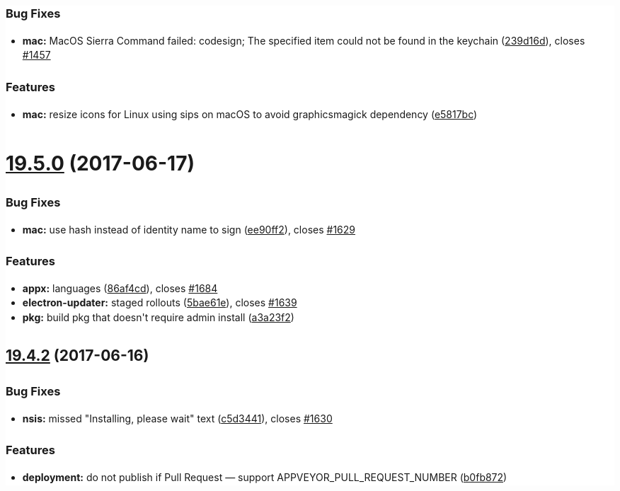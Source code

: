 
### Bug Fixes

* **mac:** MacOS Sierra Command failed: codesign; The specified item could not be found in the keychain ([239d16d](https://github.com/electron-userland/electron-builder/commit/239d16d)), closes [#1457](https://github.com/electron-userland/electron-builder/issues/1457)


### Features

* **mac:** resize icons for Linux using sips on macOS to avoid graphicsmagick dependency ([e5817bc](https://github.com/electron-userland/electron-builder/commit/e5817bc))



<a name="19.5.0"></a>
# [19.5.0](https://github.com/electron-userland/electron-builder/compare/v19.4.2...v19.5.0) (2017-06-17)


### Bug Fixes

* **mac:** use hash instead of identity name to sign ([ee90ff2](https://github.com/electron-userland/electron-builder/commit/ee90ff2)), closes [#1629](https://github.com/electron-userland/electron-builder/issues/1629)


### Features

* **appx:** languages ([86af4cd](https://github.com/electron-userland/electron-builder/commit/86af4cd)), closes [#1684](https://github.com/electron-userland/electron-builder/issues/1684)
* **electron-updater:** staged rollouts ([5bae61e](https://github.com/electron-userland/electron-builder/commit/5bae61e)), closes [#1639](https://github.com/electron-userland/electron-builder/issues/1639)
* **pkg:** build pkg that doesn't require admin install ([a3a23f2](https://github.com/electron-userland/electron-builder/commit/a3a23f2))



<a name="19.4.2"></a>
## [19.4.2](https://github.com/electron-userland/electron-builder/compare/v19.4.1...v19.4.2) (2017-06-16)


### Bug Fixes

* **nsis:** missed "Installing, please wait" text ([c5d3441](https://github.com/electron-userland/electron-builder/commit/c5d3441)), closes [#1630](https://github.com/electron-userland/electron-builder/issues/1630)


### Features

* **deployment:** do not publish if Pull Request — support APPVEYOR_PULL_REQUEST_NUMBER ([b0fb872](https://github.com/electron-userland/electron-builder/commit/b0fb872))
